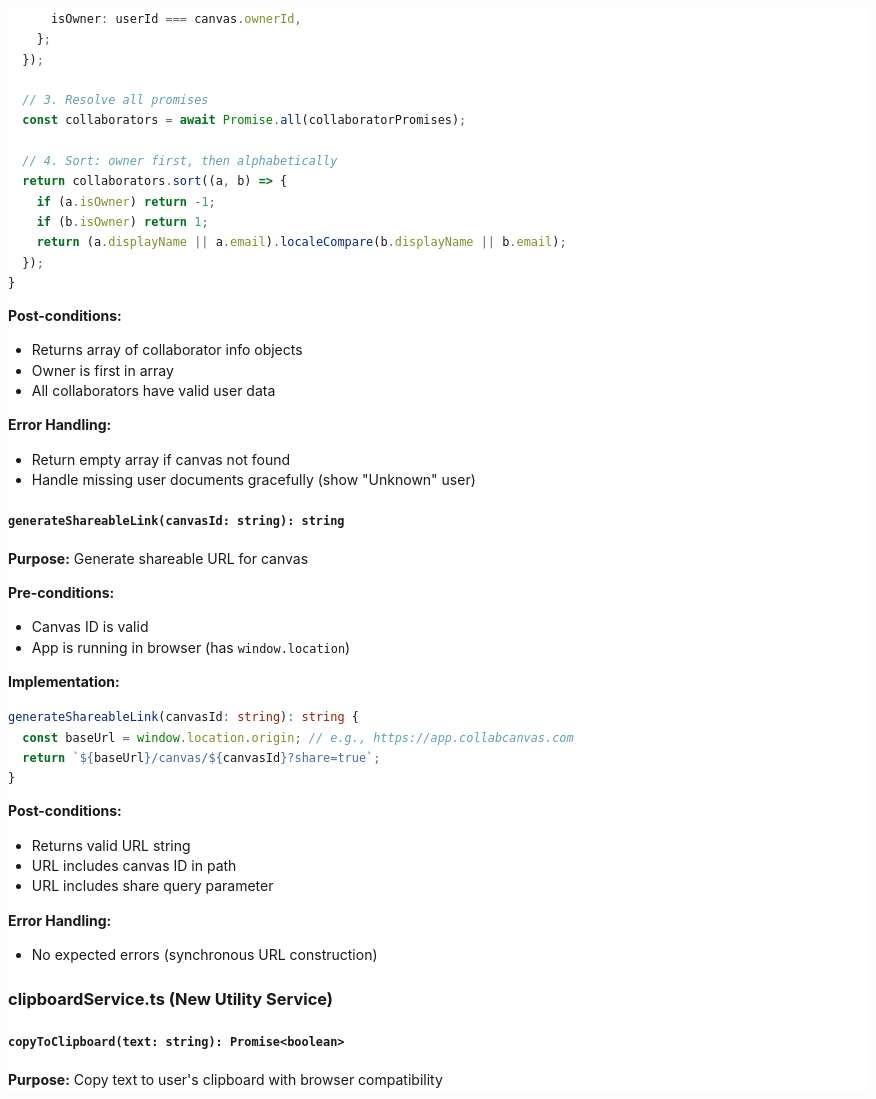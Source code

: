 ```typescript
      isOwner: userId === canvas.ownerId,
    };
  });
  
  // 3. Resolve all promises
  const collaborators = await Promise.all(collaboratorPromises);
  
  // 4. Sort: owner first, then alphabetically
  return collaborators.sort((a, b) => {
    if (a.isOwner) return -1;
    if (b.isOwner) return 1;
    return (a.displayName || a.email).localeCompare(b.displayName || b.email);
  });
}
```

**Post-conditions:**
- Returns array of collaborator info objects
- Owner is first in array
- All collaborators have valid user data

**Error Handling:**
- Return empty array if canvas not found
- Handle missing user documents gracefully (show "Unknown" user)

#### `generateShareableLink(canvasId: string): string`

**Purpose:** Generate shareable URL for canvas

**Pre-conditions:**
- Canvas ID is valid
- App is running in browser (has `window.location`)

**Implementation:**
```typescript
generateShareableLink(canvasId: string): string {
  const baseUrl = window.location.origin; // e.g., https://app.collabcanvas.com
  return `${baseUrl}/canvas/${canvasId}?share=true`;
}
```

**Post-conditions:**
- Returns valid URL string
- URL includes canvas ID in path
- URL includes share query parameter

**Error Handling:**
- No expected errors (synchronous URL construction)

### clipboardService.ts (New Utility Service)

#### `copyToClipboard(text: string): Promise<boolean>`

**Purpose:** Copy text to user's clipboard with browser compatibility
